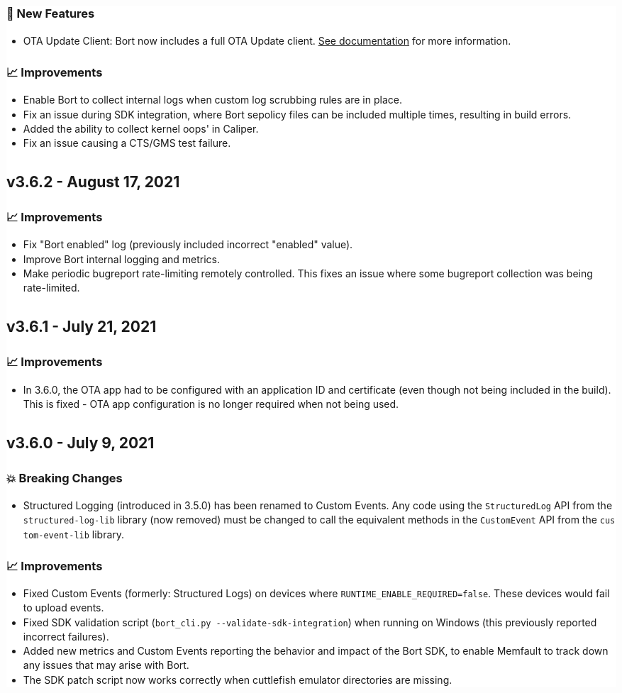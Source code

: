 ### :rocket: New Features

- OTA Update Client: Bort now includes a full OTA Update client.
  [See documentation](https://mflt.io/android-ota-update-client) for more
  information.

### :chart_with_upwards_trend: Improvements

- Enable Bort to collect internal logs when custom log scrubbing rules are in
  place.
- Fix an issue during SDK integration, where Bort sepolicy files can be included
  multiple times, resulting in build errors.
- Added the ability to collect kernel oops' in Caliper.
- Fix an issue causing a CTS/GMS test failure.

## v3.6.2 - August 17, 2021

### :chart_with_upwards_trend: Improvements

- Fix "Bort enabled" log (previously included incorrect "enabled" value).
- Improve Bort internal logging and metrics.
- Make periodic bugreport rate-limiting remotely controlled. This fixes an issue
  where some bugreport collection was being rate-limited.

## v3.6.1 - July 21, 2021

### :chart_with_upwards_trend: Improvements

- In 3.6.0, the OTA app had to be configured with an application ID and
  certificate (even though not being included in the build). This is fixed - OTA
  app configuration is no longer required when not being used.

## v3.6.0 - July 9, 2021

### :boom: Breaking Changes

- Structured Logging (introduced in 3.5.0) has been renamed to Custom Events.
  Any code using the `StructuredLog` API from the `structured-log-lib` library
  (now removed) must be changed to call the equivalent methods in the
  `CustomEvent` API from the `custom-event-lib` library.

### :chart_with_upwards_trend: Improvements

- Fixed Custom Events (formerly: Structured Logs) on devices where
  `RUNTIME_ENABLE_REQUIRED=false`. These devices would fail to upload events.
- Fixed SDK validation script (`bort_cli.py --validate-sdk-integration`) when
  running on Windows (this previously reported incorrect failures).
- Added new metrics and Custom Events reporting the behavior and impact of the
  Bort SDK, to enable Memfault to track down any issues that may arise with
  Bort.
- The SDK patch script now works correctly when cuttlefish emulator directories
  are missing.

